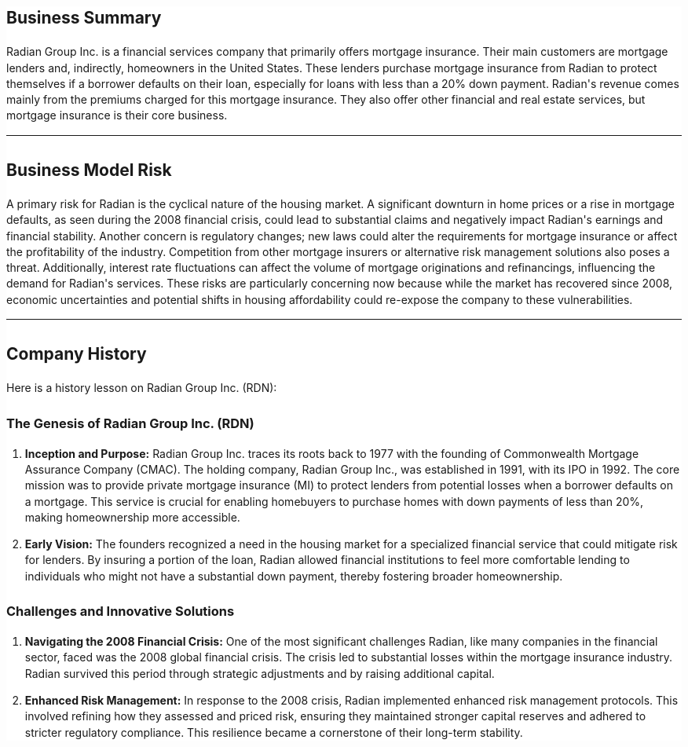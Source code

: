 ## Business Summary

Radian Group Inc. is a financial services company that primarily offers mortgage insurance. Their main customers are mortgage lenders and, indirectly, homeowners in the United States.  These lenders purchase mortgage insurance from Radian to protect themselves if a borrower defaults on their loan, especially for loans with less than a 20% down payment. Radian's revenue comes mainly from the premiums charged for this mortgage insurance. They also offer other financial and real estate services, but mortgage insurance is their core business.

---

## Business Model Risk

A primary risk for Radian is the cyclical nature of the housing market. A significant downturn in home prices or a rise in mortgage defaults, as seen during the 2008 financial crisis, could lead to substantial claims and negatively impact Radian's earnings and financial stability.  Another concern is regulatory changes; new laws could alter the requirements for mortgage insurance or affect the profitability of the industry.  Competition from other mortgage insurers or alternative risk management solutions also poses a threat.  Additionally, interest rate fluctuations can affect the volume of mortgage originations and refinancings, influencing the demand for Radian's services. These risks are particularly concerning now because while the market has recovered since 2008, economic uncertainties and potential shifts in housing affordability could re-expose the company to these vulnerabilities.

---

## Company History

Here is a history lesson on Radian Group Inc. (RDN):

### The Genesis of Radian Group Inc. (RDN)

1.  **Inception and Purpose:** Radian Group Inc. traces its roots back to 1977 with the founding of Commonwealth Mortgage Assurance Company (CMAC). The holding company, Radian Group Inc., was established in 1991, with its IPO in 1992. The core mission was to provide private mortgage insurance (MI) to protect lenders from potential losses when a borrower defaults on a mortgage. This service is crucial for enabling homebuyers to purchase homes with down payments of less than 20%, making homeownership more accessible.

2.  **Early Vision:** The founders recognized a need in the housing market for a specialized financial service that could mitigate risk for lenders. By insuring a portion of the loan, Radian allowed financial institutions to feel more comfortable lending to individuals who might not have a substantial down payment, thereby fostering broader homeownership.

### Challenges and Innovative Solutions

1.  **Navigating the 2008 Financial Crisis:** One of the most significant challenges Radian, like many companies in the financial sector, faced was the 2008 global financial crisis. The crisis led to substantial losses within the mortgage insurance industry. Radian survived this period through strategic adjustments and by raising additional capital.

2.  **Enhanced Risk Management:** In response to the 2008 crisis, Radian implemented enhanced risk management protocols. This involved refining how they assessed and priced risk, ensuring they maintained stronger capital reserves and adhered to stricter regulatory compliance. This resilience became a cornerstone of their long-term stability.
